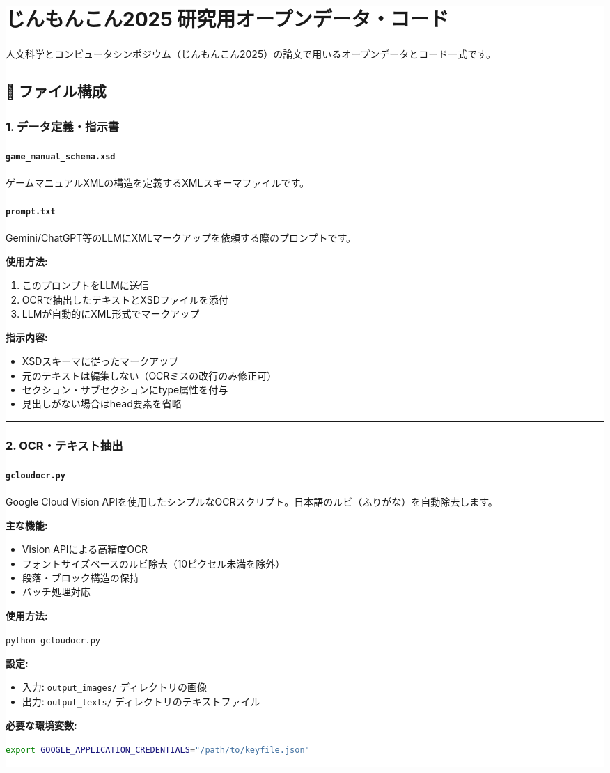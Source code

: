 # じんもんこん2025 研究用オープンデータ・コード

人文科学とコンピュータシンポジウム（じんもんこん2025）の論文で用いるオープンデータとコード一式です。

## 📂 ファイル構成

### 1. データ定義・指示書

#### `game_manual_schema.xsd`
ゲームマニュアルXMLの構造を定義するXMLスキーマファイルです。

#### `prompt.txt`
Gemini/ChatGPT等のLLMにXMLマークアップを依頼する際のプロンプトです。

**使用方法:**
1. このプロンプトをLLMに送信
2. OCRで抽出したテキストとXSDファイルを添付
3. LLMが自動的にXML形式でマークアップ

**指示内容:**
- XSDスキーマに従ったマークアップ
- 元のテキストは編集しない（OCRミスの改行のみ修正可）
- セクション・サブセクションにtype属性を付与
- 見出しがない場合はhead要素を省略

---

### 2. OCR・テキスト抽出

#### `gcloudocr.py`
Google Cloud Vision APIを使用したシンプルなOCRスクリプト。日本語のルビ（ふりがな）を自動除去します。

**主な機能:**
- Vision APIによる高精度OCR
- フォントサイズベースのルビ除去（10ピクセル未満を除外）
- 段落・ブロック構造の保持
- バッチ処理対応

**使用方法:**
```python
python gcloudocr.py
```

**設定:**
- 入力: `output_images/` ディレクトリの画像
- 出力: `output_texts/` ディレクトリのテキストファイル

**必要な環境変数:**
```bash
export GOOGLE_APPLICATION_CREDENTIALS="/path/to/keyfile.json"
```

---
